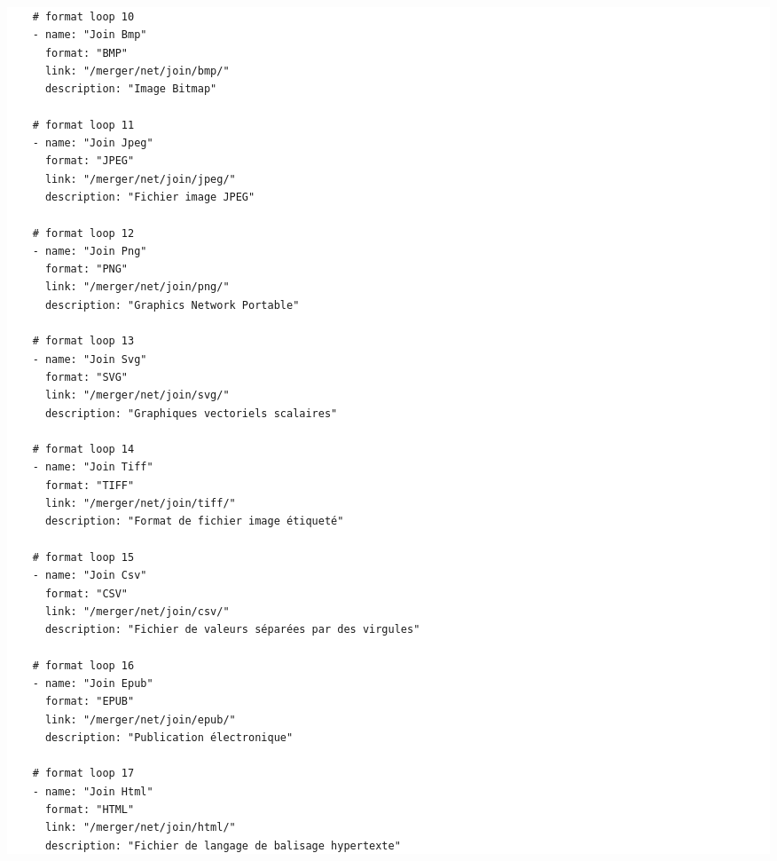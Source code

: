         # format loop 10
        - name: "Join Bmp"
          format: "BMP"
          link: "/merger/net/join/bmp/"
          description: "Image Bitmap"

        # format loop 11
        - name: "Join Jpeg"
          format: "JPEG"
          link: "/merger/net/join/jpeg/"
          description: "Fichier image JPEG"

        # format loop 12
        - name: "Join Png"
          format: "PNG"
          link: "/merger/net/join/png/"
          description: "Graphics Network Portable"

        # format loop 13
        - name: "Join Svg"
          format: "SVG"
          link: "/merger/net/join/svg/"
          description: "Graphiques vectoriels scalaires"

        # format loop 14
        - name: "Join Tiff"
          format: "TIFF"
          link: "/merger/net/join/tiff/"
          description: "Format de fichier image étiqueté"

        # format loop 15
        - name: "Join Csv"
          format: "CSV"
          link: "/merger/net/join/csv/"
          description: "Fichier de valeurs séparées par des virgules"

        # format loop 16
        - name: "Join Epub"
          format: "EPUB"
          link: "/merger/net/join/epub/"
          description: "Publication électronique"

        # format loop 17
        - name: "Join Html"
          format: "HTML"
          link: "/merger/net/join/html/"
          description: "Fichier de langage de balisage hypertexte"
